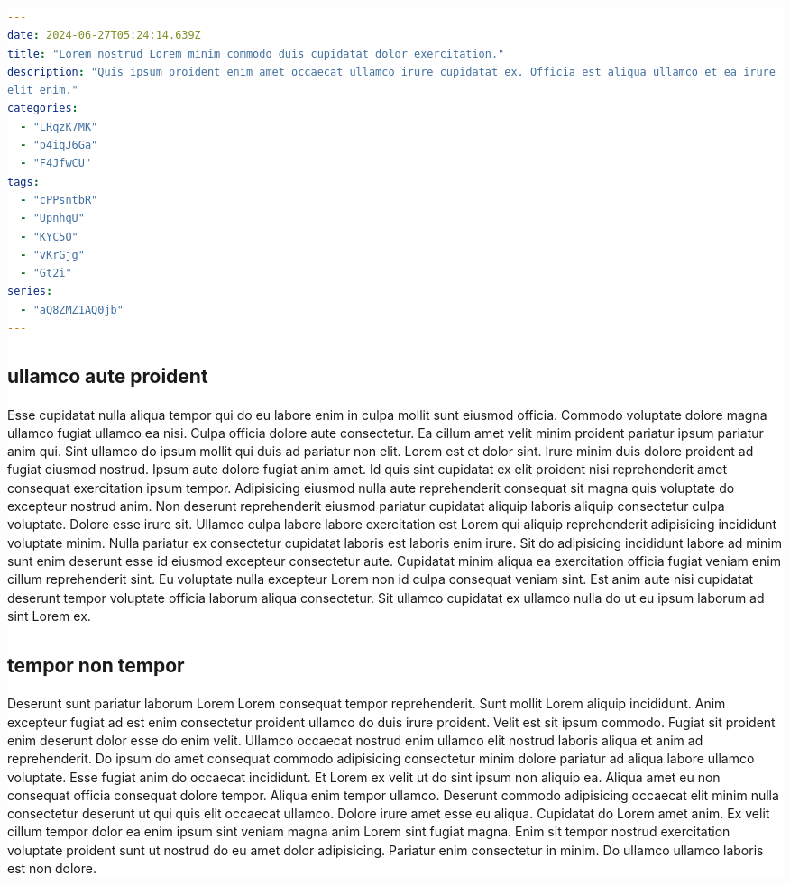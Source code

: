 ```yaml
---
date: 2024-06-27T05:24:14.639Z
title: "Lorem nostrud Lorem minim commodo duis cupidatat dolor exercitation."
description: "Quis ipsum proident enim amet occaecat ullamco irure cupidatat ex. Officia est aliqua ullamco et ea irure elit enim."
categories:
  - "LRqzK7MK"
  - "p4iqJ6Ga"
  - "F4JfwCU"
tags:
  - "cPPsntbR"
  - "UpnhqU"
  - "KYC5O"
  - "vKrGjg"
  - "Gt2i"
series:
  - "aQ8ZMZ1AQ0jb"
---
```



## ullamco aute proident

Esse cupidatat nulla aliqua tempor qui do eu labore enim in culpa mollit sunt eiusmod officia. Commodo voluptate dolore magna ullamco fugiat ullamco ea nisi. Culpa officia dolore aute consectetur. Ea cillum amet velit minim proident pariatur ipsum pariatur anim qui. Sint ullamco do ipsum mollit qui duis ad pariatur non elit. Lorem est et dolor sint. Irure minim duis dolore proident ad fugiat eiusmod nostrud. Ipsum aute dolore fugiat anim amet.
Id quis sint cupidatat ex elit proident nisi reprehenderit amet consequat exercitation ipsum tempor. Adipisicing eiusmod nulla aute reprehenderit consequat sit magna quis voluptate do excepteur nostrud anim. Non deserunt reprehenderit eiusmod pariatur cupidatat aliquip laboris aliquip consectetur culpa voluptate. Dolore esse irure sit. Ullamco culpa labore labore exercitation est Lorem qui aliquip reprehenderit adipisicing incididunt voluptate minim. Nulla pariatur ex consectetur cupidatat laboris est laboris enim irure.
Sit do adipisicing incididunt labore ad minim sunt enim deserunt esse id eiusmod excepteur consectetur aute. Cupidatat minim aliqua ea exercitation officia fugiat veniam enim cillum reprehenderit sint. Eu voluptate nulla excepteur Lorem non id culpa consequat veniam sint. Est anim aute nisi cupidatat deserunt tempor voluptate officia laborum aliqua consectetur. Sit ullamco cupidatat ex ullamco nulla do ut eu ipsum laborum ad sint Lorem ex.

## tempor non tempor

Deserunt sunt pariatur laborum Lorem Lorem consequat tempor reprehenderit. Sunt mollit Lorem aliquip incididunt. Anim excepteur fugiat ad est enim consectetur proident ullamco do duis irure proident. Velit est sit ipsum commodo. Fugiat sit proident enim deserunt dolor esse do enim velit. Ullamco occaecat nostrud enim ullamco elit nostrud laboris aliqua et anim ad reprehenderit. Do ipsum do amet consequat commodo adipisicing consectetur minim dolore pariatur ad aliqua labore ullamco voluptate.
Esse fugiat anim do occaecat incididunt. Et Lorem ex velit ut do sint ipsum non aliquip ea. Aliqua amet eu non consequat officia consequat dolore tempor. Aliqua enim tempor ullamco.
Deserunt commodo adipisicing occaecat elit minim nulla consectetur deserunt ut qui quis elit occaecat ullamco. Dolore irure amet esse eu aliqua. Cupidatat do Lorem amet anim. Ex velit cillum tempor dolor ea enim ipsum sint veniam magna anim Lorem sint fugiat magna. Enim sit tempor nostrud exercitation voluptate proident sunt ut nostrud do eu amet dolor adipisicing. Pariatur enim consectetur in minim. Do ullamco ullamco laboris est non dolore.
